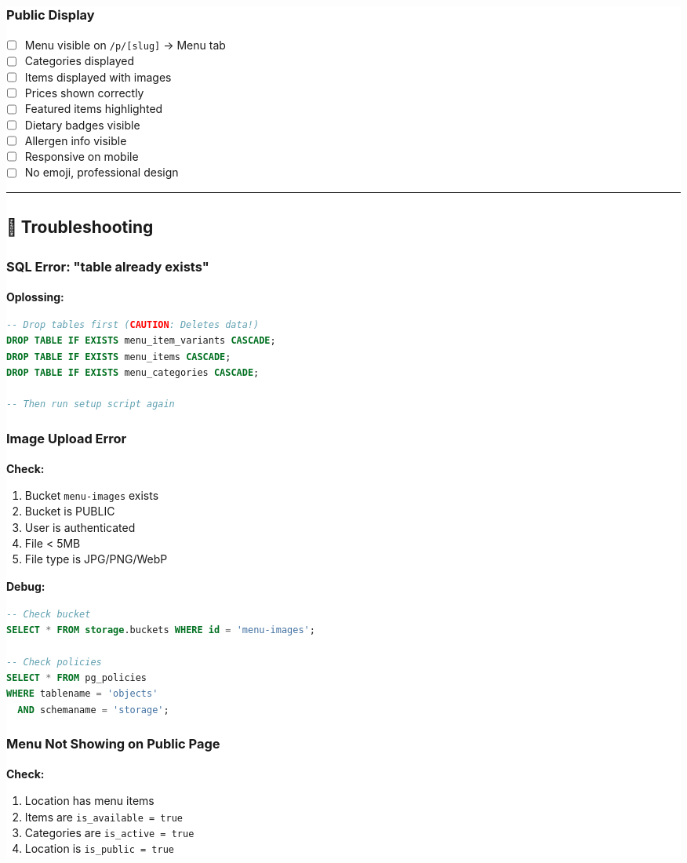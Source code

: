 ### Public Display
- [ ] Menu visible on `/p/[slug]` → Menu tab
- [ ] Categories displayed
- [ ] Items displayed with images
- [ ] Prices shown correctly
- [ ] Featured items highlighted
- [ ] Dietary badges visible
- [ ] Allergen info visible
- [ ] Responsive on mobile
- [ ] No emoji, professional design

---

## 🐛 Troubleshooting

### SQL Error: "table already exists"

**Oplossing:**
```sql
-- Drop tables first (CAUTION: Deletes data!)
DROP TABLE IF EXISTS menu_item_variants CASCADE;
DROP TABLE IF EXISTS menu_items CASCADE;
DROP TABLE IF EXISTS menu_categories CASCADE;

-- Then run setup script again
```

### Image Upload Error

**Check:**
1. Bucket `menu-images` exists
2. Bucket is PUBLIC
3. User is authenticated
4. File < 5MB
5. File type is JPG/PNG/WebP

**Debug:**
```sql
-- Check bucket
SELECT * FROM storage.buckets WHERE id = 'menu-images';

-- Check policies
SELECT * FROM pg_policies 
WHERE tablename = 'objects' 
  AND schemaname = 'storage';
```

### Menu Not Showing on Public Page

**Check:**
1. Location has menu items
2. Items are `is_available = true`
3. Categories are `is_active = true`
4. Location is `is_public = true`
